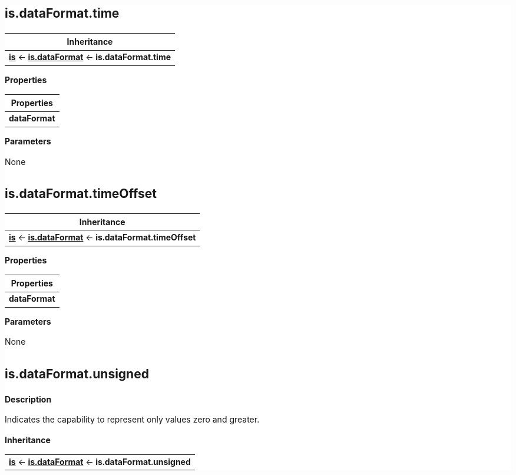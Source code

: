 
## <a id="is-dataformat-time"><b>is.dataFormat.time</b></a>


| Inheritance |
|--|
|[<b>is</b>](#is) <- [<b>is.dataFormat</b>](#is-dataformat) <- <b>is.dataFormat.time</b>|


**Properties**

| Properties |
|--|
|<b>dataFormat</b>|


**Parameters**

None


## <a id="is-dataformat-timeoffset"><b>is.dataFormat.timeOffset</b></a>


| Inheritance |
|--|
|[<b>is</b>](#is) <- [<b>is.dataFormat</b>](#is-dataformat) <- <b>is.dataFormat.timeOffset</b>|


**Properties**

| Properties |
|--|
|<b>dataFormat</b>|


**Parameters**

None


## <a id="is-dataformat-unsigned"><b>is.dataFormat.unsigned</b></a>


**Description**


Indicates the capability to represent only values zero and greater.


**Inheritance**

| |
|--|
|[<b>is</b>](#is) <- [<b>is.dataFormat</b>](#is-dataformat) <- <b>is.dataFormat.unsigned</b>|
